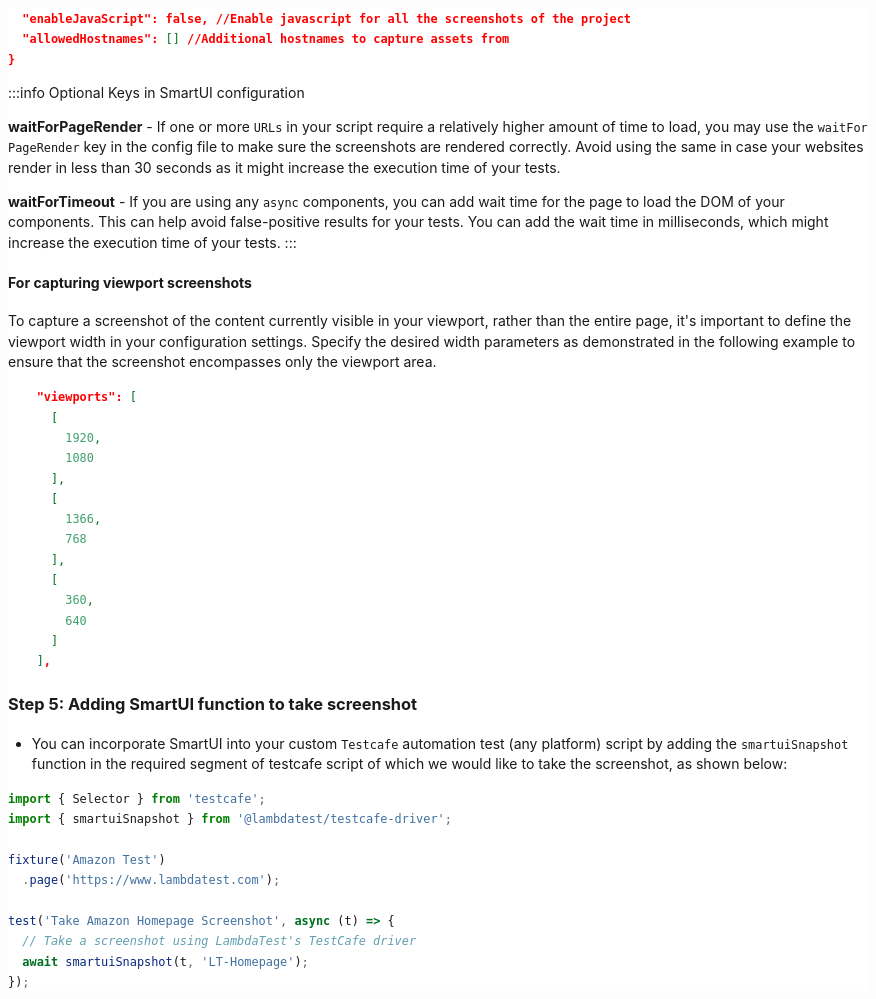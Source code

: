 ```json title="/smartui-sdk-project/.smartui.json"
  "enableJavaScript": false, //Enable javascript for all the screenshots of the project
  "allowedHostnames": [] //Additional hostnames to capture assets from
}
```
:::info Optional Keys in SmartUI configuration

**waitForPageRender** - If one or more `URLs` in your script require a relatively higher amount of time to load, you may use the `waitForPageRender` key in the config file to make sure the screenshots are rendered correctly. Avoid using the same in case your websites render in less than 30 seconds as it might increase the execution time of your tests.


**waitForTimeout** - If you are using any `async` components, you can add wait time for the page to load the DOM of your components. This can help avoid false-positive results for your tests. You can add the wait time in milliseconds, which might increase the execution time of your tests.
:::

#### For capturing viewport screenshots

To capture a screenshot of the content currently visible in your viewport, rather than the entire page, it's important to define the viewport width in your configuration settings. Specify the desired width parameters as demonstrated in the following example to ensure that the screenshot encompasses only the viewport area.

```json
    "viewports": [
      [
        1920,
        1080
      ],
      [
        1366,
        768
      ],
      [
        360,
        640
      ]
    ],
```

### **Step 5:** Adding SmartUI function to take screenshot

- You can incorporate SmartUI into your custom `Testcafe` automation test (any platform) script by adding the `smartuiSnapshot` function in the required segment of testcafe script of which we would like to take the screenshot, as shown below: 
  

```js
import { Selector } from 'testcafe';
import { smartuiSnapshot } from '@lambdatest/testcafe-driver';

fixture('Amazon Test')
  .page('https://www.lambdatest.com');

test('Take Amazon Homepage Screenshot', async (t) => {
  // Take a screenshot using LambdaTest's TestCafe driver
  await smartuiSnapshot(t, 'LT-Homepage');
});

```

